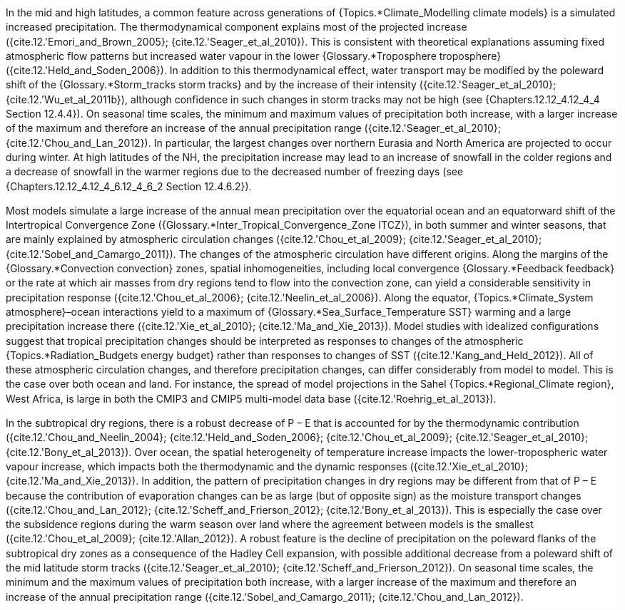 In the mid and high latitudes, a common feature across generations of {Topics.*Climate_Modelling climate models} is a simulated increased precipitation. The thermodynamical component explains most of the projected increase ({cite.12.'Emori_and_Brown_2005}; {cite.12.'Seager_et_al_2010}). This is consistent with theoretical explanations assuming fixed atmospheric flow patterns but increased water vapour in the lower {Glossary.*Troposphere troposphere} ({cite.12.'Held_and_Soden_2006}). In addition to this thermodynamical effect, water transport may be modified by the poleward shift of the {Glossary.*Storm_tracks storm tracks} and by the increase of their intensity ({cite.12.'Seager_et_al_2010}; {cite.12.'Wu_et_al_2011b}), although confidence in such changes in storm tracks may not be high (see {Chapters.12.12_4.12_4_4 Section 12.4.4}). On seasonal time scales, the minimum and maximum values of precipitation both increase, with a larger increase of the maximum and therefore an increase of the annual precipitation range ({cite.12.'Seager_et_al_2010}; {cite.12.'Chou_and_Lan_2012}). In particular, the largest changes over northern Eurasia and North America are projected to occur during winter. At high latitudes of the NH, the precipitation increase may lead to an increase of snowfall in the colder regions and a decrease of snowfall in the warmer regions due to the decreased number of freezing days (see {Chapters.12.12_4.12_4_6.12_4_6_2 Section 12.4.6.2}).

Most models simulate a large increase of the annual mean precipitation over the equatorial ocean and an equatorward shift of the Intertropical Convergence Zone ({Glossary.*Inter_Tropical_Convergence_Zone ITCZ}), in both summer and winter seasons, that are mainly explained by atmospheric circulation changes ({cite.12.'Chou_et_al_2009}; {cite.12.'Seager_et_al_2010}; {cite.12.'Sobel_and_Camargo_2011}). The changes of the atmospheric circulation have different origins. Along the margins of the {Glossary.*Convection convection} zones, spatial inhomogeneities, including local convergence {Glossary.*Feedback feedback} or the rate at which air masses from dry regions tend to flow into the convection zone, can yield a considerable sensitivity in precipitation response ({cite.12.'Chou_et_al_2006}; {cite.12.'Neelin_et_al_2006}). Along the equator, {Topics.*Climate_System atmosphere}–ocean interactions yield to a maximum of {Glossary.*Sea_Surface_Temperature SST} warming and a large precipitation increase there ({cite.12.'Xie_et_al_2010}; {cite.12.'Ma_and_Xie_2013}). Model studies with idealized configurations suggest that tropical precipitation changes should be interpreted as responses to changes of the atmospheric {Topics.*Radiation_Budgets energy budget} rather than responses to changes of SST ({cite.12.'Kang_and_Held_2012}). All of these atmospheric circulation changes, and therefore precipitation changes, can differ considerably from model to model. This is the case over both ocean and land. For instance, the spread of model projections in the Sahel {Topics.*Regional_Climate region}, West Africa, is large in both the CMIP3 and CMIP5 multi-model data base ({cite.12.'Roehrig_et_al_2013}).

In the subtropical dry regions, there is a robust decrease of P – E that is accounted for by the thermodynamic contribution ({cite.12.'Chou_and_Neelin_2004}; {cite.12.'Held_and_Soden_2006}; {cite.12.'Chou_et_al_2009}; {cite.12.'Seager_et_al_2010}; {cite.12.'Bony_et_al_2013}). Over ocean, the spatial heterogeneity of temperature increase impacts the lower-tropospheric water vapour increase, which impacts both the thermodynamic and the dynamic responses ({cite.12.'Xie_et_al_2010}; {cite.12.'Ma_and_Xie_2013}). In addition, the pattern of precipitation changes in dry regions may be different from that of P – E because the contribution of evaporation changes can be as large (but of opposite sign) as the moisture transport changes ({cite.12.'Chou_and_Lan_2012}; {cite.12.'Scheff_and_Frierson_2012}; {cite.12.'Bony_et_al_2013}). This is especially the case over the subsidence regions during the warm season over land where the agreement between models is the smallest ({cite.12.'Chou_et_al_2009}; {cite.12.'Allan_2012}). A robust feature is the decline of precipitation on the poleward flanks of the subtropical dry zones as a consequence of the Hadley Cell expansion, with possible additional decrease from a poleward shift of the mid latitude storm tracks ({cite.12.'Seager_et_al_2010}; {cite.12.'Scheff_and_Frierson_2012}). On seasonal time scales, the minimum and the maximum values of precipitation both increase, with a larger increase of the maximum and therefore an increase of the annual precipitation range ({cite.12.'Sobel_and_Camargo_2011}; {cite.12.'Chou_and_Lan_2012}).
